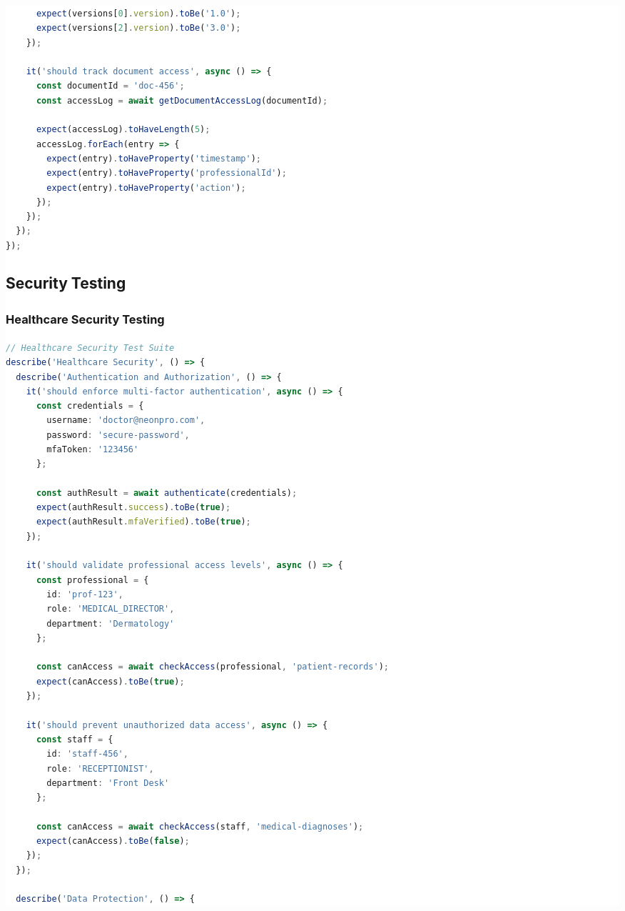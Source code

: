 ```typescript
      expect(versions[0].version).toBe('1.0');
      expect(versions[2].version).toBe('3.0');
    });

    it('should track document access', async () => {
      const documentId = 'doc-456';
      const accessLog = await getDocumentAccessLog(documentId);
      
      expect(accessLog).toHaveLength(5);
      accessLog.forEach(entry => {
        expect(entry).toHaveProperty('timestamp');
        expect(entry).toHaveProperty('professionalId');
        expect(entry).toHaveProperty('action');
      });
    });
  });
});
```

## Security Testing

### Healthcare Security Testing

```typescript
// Healthcare Security Test Suite
describe('Healthcare Security', () => {
  describe('Authentication and Authorization', () => {
    it('should enforce multi-factor authentication', async () => {
      const credentials = {
        username: 'doctor@neonpro.com',
        password: 'secure-password',
        mfaToken: '123456'
      };
      
      const authResult = await authenticate(credentials);
      expect(authResult.success).toBe(true);
      expect(authResult.mfaVerified).toBe(true);
    });

    it('should validate professional access levels', async () => {
      const professional = {
        id: 'prof-123',
        role: 'MEDICAL_DIRECTOR',
        department: 'Dermatology'
      };
      
      const canAccess = await checkAccess(professional, 'patient-records');
      expect(canAccess).toBe(true);
    });

    it('should prevent unauthorized data access', async () => {
      const staff = {
        id: 'staff-456',
        role: 'RECEPTIONIST',
        department: 'Front Desk'
      };
      
      const canAccess = await checkAccess(staff, 'medical-diagnoses');
      expect(canAccess).toBe(false);
    });
  });

  describe('Data Protection', () => {
```